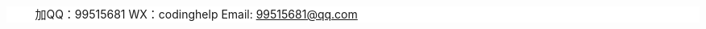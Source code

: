 




























































         
加QQ：99515681  WX：codinghelp  Email: 99515681@qq.com
